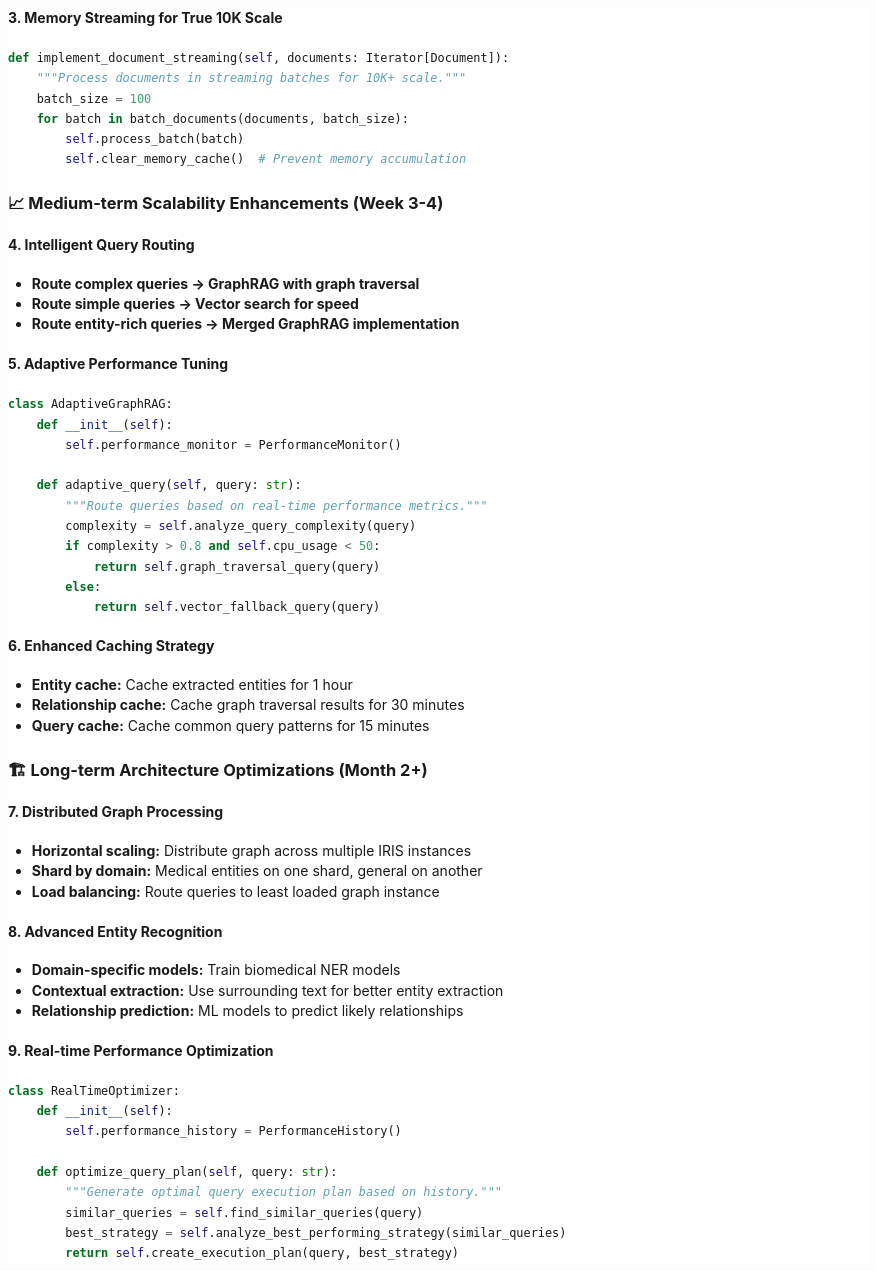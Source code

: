 #### 3. **Memory Streaming for True 10K Scale**
```python
def implement_document_streaming(self, documents: Iterator[Document]):
    """Process documents in streaming batches for 10K+ scale."""
    batch_size = 100
    for batch in batch_documents(documents, batch_size):
        self.process_batch(batch)
        self.clear_memory_cache()  # Prevent memory accumulation
```

### 📈 **Medium-term Scalability Enhancements (Week 3-4)**

#### 4. **Intelligent Query Routing**
- **Route complex queries → GraphRAG with graph traversal**
- **Route simple queries → Vector search for speed**
- **Route entity-rich queries → Merged GraphRAG implementation**

#### 5. **Adaptive Performance Tuning**
```python
class AdaptiveGraphRAG:
    def __init__(self):
        self.performance_monitor = PerformanceMonitor()
        
    def adaptive_query(self, query: str):
        """Route queries based on real-time performance metrics."""
        complexity = self.analyze_query_complexity(query)
        if complexity > 0.8 and self.cpu_usage < 50:
            return self.graph_traversal_query(query)
        else:
            return self.vector_fallback_query(query)
```

#### 6. **Enhanced Caching Strategy**
- **Entity cache:** Cache extracted entities for 1 hour
- **Relationship cache:** Cache graph traversal results for 30 minutes  
- **Query cache:** Cache common query patterns for 15 minutes

### 🏗️ **Long-term Architecture Optimizations (Month 2+)**

#### 7. **Distributed Graph Processing**
- **Horizontal scaling:** Distribute graph across multiple IRIS instances
- **Shard by domain:** Medical entities on one shard, general on another
- **Load balancing:** Route queries to least loaded graph instance

#### 8. **Advanced Entity Recognition**
- **Domain-specific models:** Train biomedical NER models
- **Contextual extraction:** Use surrounding text for better entity extraction
- **Relationship prediction:** ML models to predict likely relationships

#### 9. **Real-time Performance Optimization**
```python
class RealTimeOptimizer:
    def __init__(self):
        self.performance_history = PerformanceHistory()
        
    def optimize_query_plan(self, query: str):
        """Generate optimal query execution plan based on history."""
        similar_queries = self.find_similar_queries(query)
        best_strategy = self.analyze_best_performing_strategy(similar_queries)
        return self.create_execution_plan(query, best_strategy)
```
